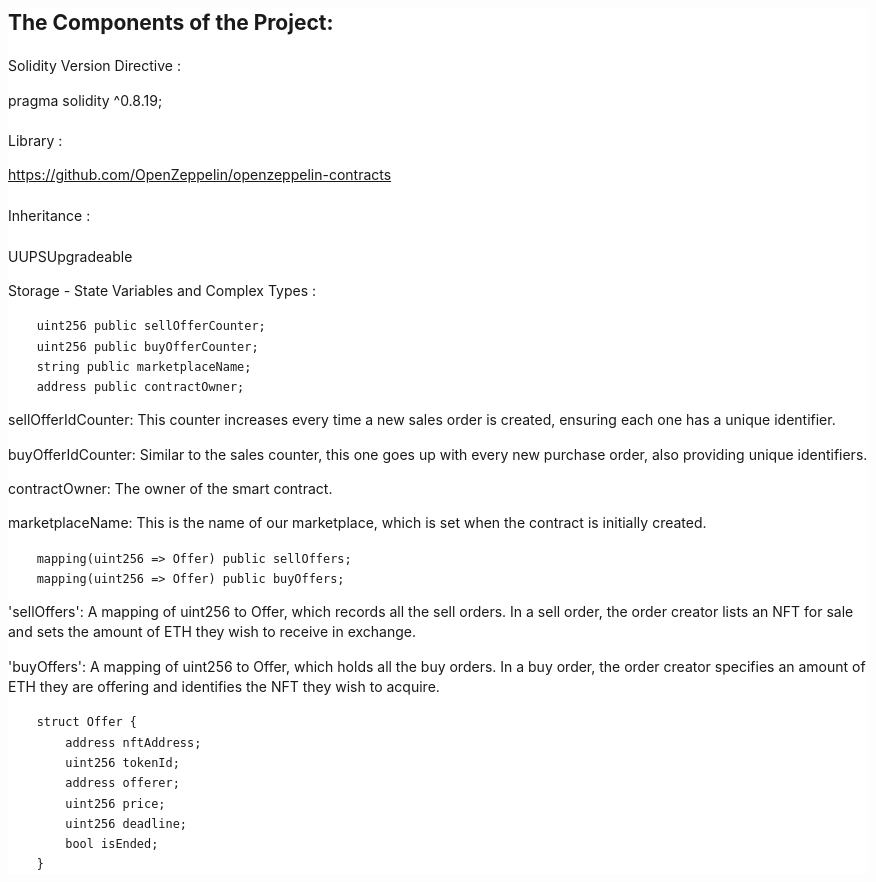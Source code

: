 

## The Components of the Project:

Solidity Version Directive :

pragma solidity ^0.8.19;
<br>
<br>
Library :

https://github.com/OpenZeppelin/openzeppelin-contracts
<br>
<br>
Inheritance :
<br>
<br>
UUPSUpgradeable

Storage - State Variables and Complex Types :

```solidity
    uint256 public sellOfferCounter;
    uint256 public buyOfferCounter;
    string public marketplaceName;
    address public contractOwner;

```
sellOfferIdCounter: This counter increases every time a new sales order is created, ensuring each one has a unique identifier.

buyOfferIdCounter: Similar to the sales counter, this one goes up with every new purchase order, also providing unique identifiers.

contractOwner: The owner of the smart contract.

marketplaceName: This is the name of our marketplace, which is set when the contract is initially created.

```solidity
    mapping(uint256 => Offer) public sellOffers;
    mapping(uint256 => Offer) public buyOffers;
```

'sellOffers': A mapping of uint256 to Offer, which records all the sell orders. In a sell order, the order creator lists an NFT for sale and sets the amount of ETH they wish to receive in exchange.

'buyOffers': A mapping of uint256 to Offer, which holds all the buy orders. In a buy order, the order creator specifies an amount of ETH they are offering and identifies the NFT they wish to acquire.

```solidity
    struct Offer {
        address nftAddress;
        uint256 tokenId; 
        address offerer;
        uint256 price; 
        uint256 deadline; 
        bool isEnded; 
    }
```
